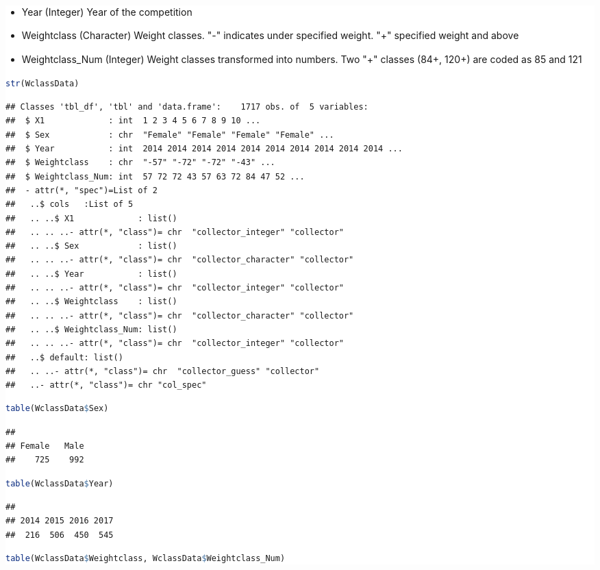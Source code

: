 - Year (Integer) Year of the competition

- Weightclass (Character) Weight classes. "-" indicates under specified weight. "+" specified weight and above

- Weightclass_Num (Integer) Weight classes transformed into numbers. Two "+" classes (84+, 120+) are coded as 85 and 121


```r
str(WclassData)
```

```
## Classes 'tbl_df', 'tbl' and 'data.frame':	1717 obs. of  5 variables:
##  $ X1             : int  1 2 3 4 5 6 7 8 9 10 ...
##  $ Sex            : chr  "Female" "Female" "Female" "Female" ...
##  $ Year           : int  2014 2014 2014 2014 2014 2014 2014 2014 2014 2014 ...
##  $ Weightclass    : chr  "-57" "-72" "-72" "-43" ...
##  $ Weightclass_Num: int  57 72 72 43 57 63 72 84 47 52 ...
##  - attr(*, "spec")=List of 2
##   ..$ cols   :List of 5
##   .. ..$ X1             : list()
##   .. .. ..- attr(*, "class")= chr  "collector_integer" "collector"
##   .. ..$ Sex            : list()
##   .. .. ..- attr(*, "class")= chr  "collector_character" "collector"
##   .. ..$ Year           : list()
##   .. .. ..- attr(*, "class")= chr  "collector_integer" "collector"
##   .. ..$ Weightclass    : list()
##   .. .. ..- attr(*, "class")= chr  "collector_character" "collector"
##   .. ..$ Weightclass_Num: list()
##   .. .. ..- attr(*, "class")= chr  "collector_integer" "collector"
##   ..$ default: list()
##   .. ..- attr(*, "class")= chr  "collector_guess" "collector"
##   ..- attr(*, "class")= chr "col_spec"
```

```r
table(WclassData$Sex)
```

```
## 
## Female   Male 
##    725    992
```

```r
table(WclassData$Year)
```

```
## 
## 2014 2015 2016 2017 
##  216  506  450  545
```

```r
table(WclassData$Weightclass, WclassData$Weightclass_Num)
```
